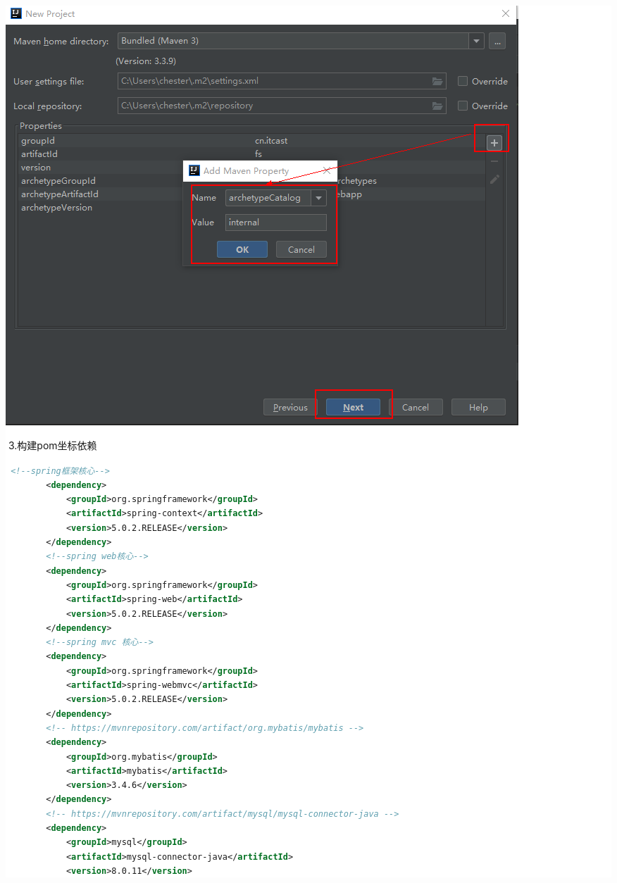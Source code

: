 ![1570857482777](/mdImg/spring+springmvc+mybatis%EF%BC%88ssm%EF%BC%89%E6%95%B4%E5%90%88.assets/1570857482777.png)

​	3.构建pom坐标依赖

~~~xml
 <!--spring框架核心-->
        <dependency>
            <groupId>org.springframework</groupId>
            <artifactId>spring-context</artifactId>
            <version>5.0.2.RELEASE</version>
        </dependency>
        <!--spring web核心-->
        <dependency>
            <groupId>org.springframework</groupId>
            <artifactId>spring-web</artifactId>
            <version>5.0.2.RELEASE</version>
        </dependency>
        <!--spring mvc 核心-->
        <dependency>
            <groupId>org.springframework</groupId>
            <artifactId>spring-webmvc</artifactId>
            <version>5.0.2.RELEASE</version>
        </dependency>
        <!-- https://mvnrepository.com/artifact/org.mybatis/mybatis -->
        <dependency>
            <groupId>org.mybatis</groupId>
            <artifactId>mybatis</artifactId>
            <version>3.4.6</version> 
        </dependency>
        <!-- https://mvnrepository.com/artifact/mysql/mysql-connector-java -->
        <dependency>
            <groupId>mysql</groupId>
            <artifactId>mysql-connector-java</artifactId>
            <version>8.0.11</version>
~~~